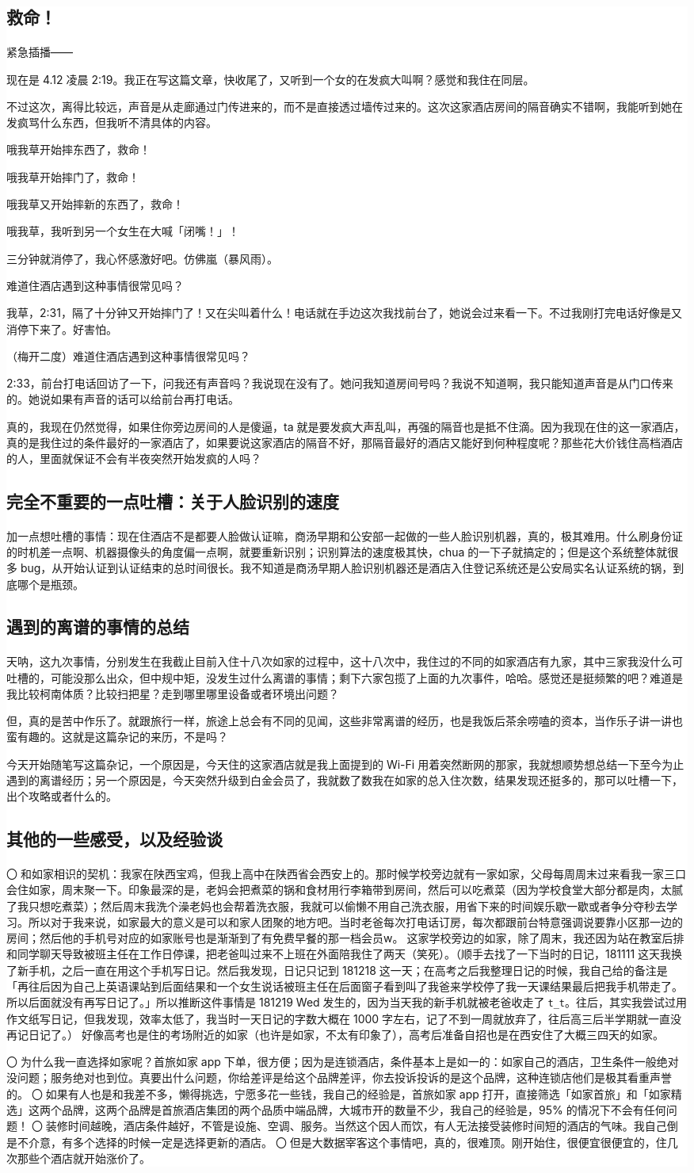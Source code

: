 ## 救命！

紧急插播——

现在是 4.12 凌晨 2:19。我正在写这篇文章，快收尾了，又听到一个女的在发疯大叫啊？感觉和我住在同层。

不过这次，离得比较远，声音是从走廊通过门传进来的，而不是直接透过墙传过来的。这次这家酒店房间的隔音确实不错啊，我能听到她在发疯骂什么东西，但我听不清具体的内容。

哦我草开始摔东西了，救命！

哦我草开始摔门了，救命！

哦我草又开始摔新的东西了，救命！

哦我草，我听到另一个女生在大喊「闭嘴！」！

三分钟就消停了，我心怀感激好吧。仿佛嵐（暴风雨）。

难道住酒店遇到这种事情很常见吗？

我草，2:31，隔了十分钟又开始摔门了！又在尖叫着什么！电话就在手边这次我找前台了，她说会过来看一下。不过我刚打完电话好像是又消停下来了。好害怕。

（梅开二度）难道住酒店遇到这种事情很常见吗？

2:33，前台打电话回访了一下，问我还有声音吗？我说现在没有了。她问我知道房间号吗？我说不知道啊，我只能知道声音是从门口传来的。她说如果有声音的话可以给前台再打电话。

真的，我现在仍然觉得，如果住你旁边房间的人是傻逼，ta 就是要发疯大声乱叫，再强的隔音也是抵不住滴。因为我现在住的这一家酒店，真的是我住过的条件最好的一家酒店了，如果要说这家酒店的隔音不好，那隔音最好的酒店又能好到何种程度呢？那些花大价钱住高档酒店的人，里面就保证不会有半夜突然开始发疯的人吗？

## 完全不重要的一点吐槽：关于人脸识别的速度

加一点想吐槽的事情：现在住酒店不是都要人脸做认证嘛，商汤早期和公安部一起做的一些人脸识别机器，真的，极其难用。什么刷身份证的时机差一点啊、机器摄像头的角度偏一点啊，就要重新识别；识别算法的速度极其快，chua 的一下子就搞定的；但是这个系统整体就很多 bug，从开始认证到认证结束的总时间很长。我不知道是商汤早期人脸识别机器还是酒店入住登记系统还是公安局实名认证系统的锅，到底哪个是瓶颈。

## 遇到的离谱的事情的总结

天呐，这九次事情，分别发生在我截止目前入住十八次如家的过程中，这十八次中，我住过的不同的如家酒店有九家，其中三家我没什么可吐槽的，可能没那么出众，但中规中矩，没发生过什么离谱的事情；剩下六家包揽了上面的九次事件，哈哈。感觉还是挺频繁的吧？难道是我比较柯南体质？比较扫把星？走到哪里哪里设备或者环境出问题？

但，真的是苦中作乐了。就跟旅行一样，旅途上总会有不同的见闻，这些非常离谱的经历，也是我饭后茶余唠嗑的资本，当作乐子讲一讲也蛮有趣的。这就是这篇杂记的来历，不是吗？

今天开始随笔写这篇杂记，一个原因是，今天住的这家酒店就是我上面提到的 Wi-Fi 用着突然断网的那家，我就想顺势想总结一下至今为止遇到的离谱经历；另一个原因是，今天突然升级到白金会员了，我就数了数我在如家的总入住次数，结果发现还挺多的，那可以吐槽一下，出个攻略或者什么的。

## 其他的一些感受，以及经验谈

〇 和如家相识的契机：我家在陕西宝鸡，但我上高中在陕西省会西安上的。那时候学校旁边就有一家如家，父母每周周末过来看我一家三口会住如家，周末聚一下。印象最深的是，老妈会把煮菜的锅和食材用行李箱带到房间，然后可以吃煮菜（因为学校食堂大部分都是肉，太腻了我只想吃煮菜）；然后周末我洗个澡老妈也会帮着洗衣服，我就可以偷懒不用自己洗衣服，用省下来的时间娱乐歇一歇或者争分夺秒去学习。所以对于我来说，如家最大的意义是可以和家人团聚的地方吧。当时老爸每次打电话订房，每次都跟前台特意强调说要靠小区那一边的房间；然后他的手机号对应的如家账号也是渐渐到了有免费早餐的那一档会员w。
这家学校旁边的如家，除了周末，我还因为站在教室后排和同学聊天导致被班主任在工作日停课，把老爸叫过来不上班在外面陪我住了两天（笑死）。（顺手去找了一下当时的日记，181111 这天我换了新手机，之后一直在用这个手机写日记。然后我发现，日记只记到 181218 这一天；在高考之后我整理日记的时候，我自己给的备注是「再往后因为自己上英语课站到后面结果和一个女生说话被班主任在后面窗子看到叫了我爸来学校停了我一天课结果最后把我手机带走了。所以后面就没有再写日记了。」所以推断这件事情是 181219 Wed 发生的，因为当天我的新手机就被老爸收走了 `t_t`。往后，其实我尝试过用作文纸写日记，但我发现，效率太低了，我当时一天日记的字数大概在 1000 字左右，记了不到一周就放弃了，往后高三后半学期就一直没再记日记了。）
好像高考也是住的考场附近的如家（也许是如家，不太有印象了），高考后准备自招也是在西安住了大概三四天的如家。


〇 为什么我一直选择如家呢？首旅如家 app 下单，很方便；因为是连锁酒店，条件基本上是如一的：如家自己的酒店，卫生条件一般绝对没问题；服务绝对也到位。真要出什么问题，你给差评是给这个品牌差评，你去投诉投诉的是这个品牌，这种连锁店他们是极其看重声誉的。
〇 如果有人也是和我差不多，懒得挑选，宁愿多花一些钱，我自己的经验是，首旅如家 app 打开，直接筛选「如家首旅」和「如家精选」这两个品牌，这两个品牌是首旅酒店集团的两个品质中端品牌，大城市开的数量不少，我自己的经验是，95% 的情况下不会有任何问题！
〇 装修时间越晚，酒店条件越好，不管是设施、空调、服务。当然这个因人而饮，有人无法接受装修时间短的酒店的气味。我自己倒是不介意，有多个选择的时候一定是选择更新的酒店。
〇 但是大数据宰客这个事情吧，真的，很难顶。刚开始住，很便宜很便宜的，住几次那些个酒店就开始涨价了。